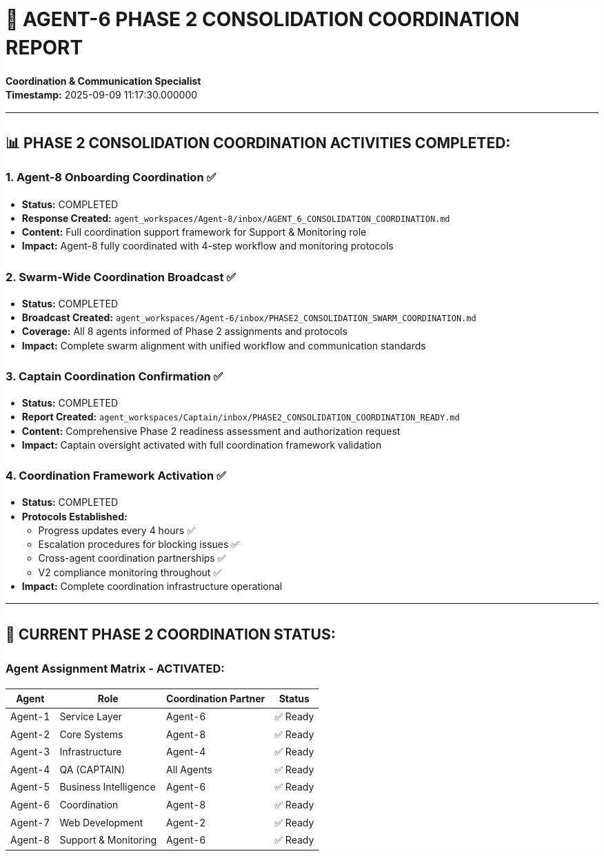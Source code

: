 # 🐝 **AGENT-6 PHASE 2 CONSOLIDATION COORDINATION REPORT**
**Coordination & Communication Specialist**  
**Timestamp:** 2025-09-09 11:17:30.000000

---

## 📊 **PHASE 2 CONSOLIDATION COORDINATION ACTIVITIES COMPLETED:**

### **1. Agent-8 Onboarding Coordination** ✅
- **Status:** COMPLETED
- **Response Created:** `agent_workspaces/Agent-8/inbox/AGENT_6_CONSOLIDATION_COORDINATION.md`
- **Content:** Full coordination support framework for Support & Monitoring role
- **Impact:** Agent-8 fully coordinated with 4-step workflow and monitoring protocols

### **2. Swarm-Wide Coordination Broadcast** ✅
- **Status:** COMPLETED
- **Broadcast Created:** `agent_workspaces/Agent-6/inbox/PHASE2_CONSOLIDATION_SWARM_COORDINATION.md`
- **Coverage:** All 8 agents informed of Phase 2 assignments and protocols
- **Impact:** Complete swarm alignment with unified workflow and communication standards

### **3. Captain Coordination Confirmation** ✅
- **Status:** COMPLETED
- **Report Created:** `agent_workspaces/Captain/inbox/PHASE2_CONSOLIDATION_COORDINATION_READY.md`
- **Content:** Comprehensive Phase 2 readiness assessment and authorization request
- **Impact:** Captain oversight activated with full coordination framework validation

### **4. Coordination Framework Activation** ✅
- **Status:** COMPLETED
- **Protocols Established:**
  - Progress updates every 4 hours ✅
  - Escalation procedures for blocking issues ✅
  - Cross-agent coordination partnerships ✅
  - V2 compliance monitoring throughout ✅
- **Impact:** Complete coordination infrastructure operational

---

## 🎯 **CURRENT PHASE 2 COORDINATION STATUS:**

### **Agent Assignment Matrix - ACTIVATED:**
| Agent | Role | Coordination Partner | Status |
|-------|------|---------------------|--------|
| Agent-1 | Service Layer | Agent-6 | ✅ Ready |
| Agent-2 | Core Systems | Agent-8 | ✅ Ready |
| Agent-3 | Infrastructure | Agent-4 | ✅ Ready |
| Agent-4 | QA (CAPTAIN) | All Agents | ✅ Ready |
| Agent-5 | Business Intelligence | Agent-6 | ✅ Ready |
| Agent-6 | Coordination | Agent-8 | ✅ Ready |
| Agent-7 | Web Development | Agent-2 | ✅ Ready |
| Agent-8 | Support & Monitoring | Agent-6 | ✅ Ready |
